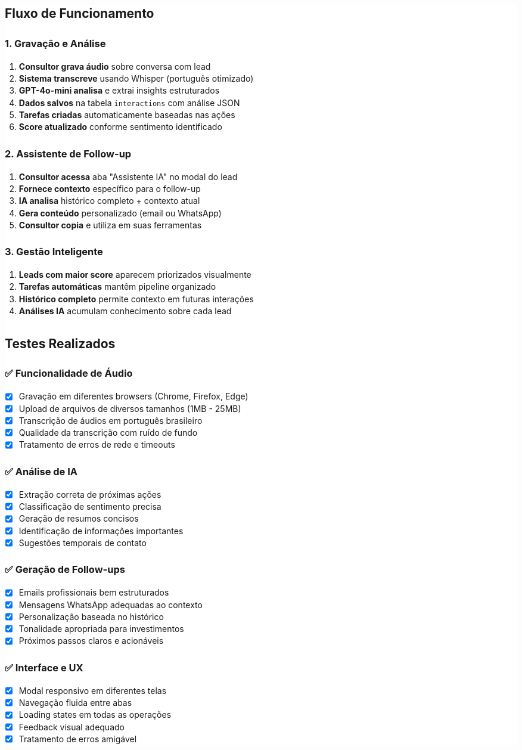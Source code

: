 ## Fluxo de Funcionamento

### 1. Gravação e Análise
1. **Consultor grava áudio** sobre conversa com lead
2. **Sistema transcreve** usando Whisper (português otimizado)
3. **GPT-4o-mini analisa** e extrai insights estruturados
4. **Dados salvos** na tabela `interactions` com análise JSON
5. **Tarefas criadas** automaticamente baseadas nas ações
6. **Score atualizado** conforme sentimento identificado

### 2. Assistente de Follow-up
1. **Consultor acessa** aba "Assistente IA" no modal do lead
2. **Fornece contexto** específico para o follow-up
3. **IA analisa** histórico completo + contexto atual
4. **Gera conteúdo** personalizado (email ou WhatsApp)
5. **Consultor copia** e utiliza em suas ferramentas

### 3. Gestão Inteligente
1. **Leads com maior score** aparecem priorizados visualmente
2. **Tarefas automáticas** mantêm pipeline organizado
3. **Histórico completo** permite contexto em futuras interações
4. **Análises IA** acumulam conhecimento sobre cada lead

## Testes Realizados

### ✅ Funcionalidade de Áudio
- [x] Gravação em diferentes browsers (Chrome, Firefox, Edge)
- [x] Upload de arquivos de diversos tamanhos (1MB - 25MB)
- [x] Transcrição de áudios em português brasileiro
- [x] Qualidade da transcrição com ruído de fundo
- [x] Tratamento de erros de rede e timeouts

### ✅ Análise de IA
- [x] Extração correta de próximas ações
- [x] Classificação de sentimento precisa
- [x] Geração de resumos concisos
- [x] Identificação de informações importantes
- [x] Sugestões temporais de contato

### ✅ Geração de Follow-ups
- [x] Emails profissionais bem estruturados
- [x] Mensagens WhatsApp adequadas ao contexto
- [x] Personalização baseada no histórico
- [x] Tonalidade apropriada para investimentos
- [x] Próximos passos claros e acionáveis

### ✅ Interface e UX
- [x] Modal responsivo em diferentes telas
- [x] Navegação fluida entre abas
- [x] Loading states em todas as operações
- [x] Feedback visual adequado
- [x] Tratamento de erros amigável
